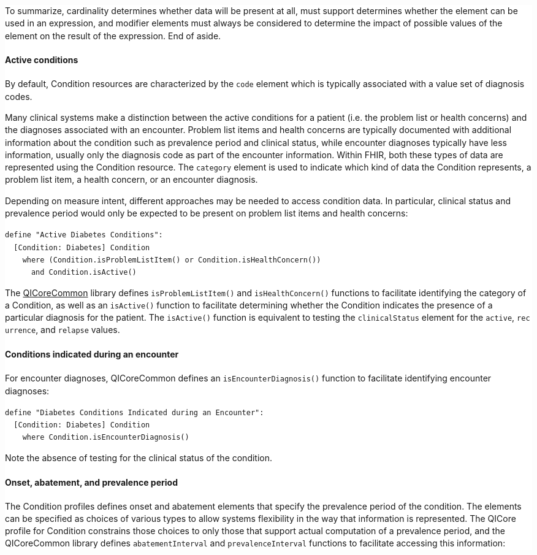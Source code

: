 To summarize, cardinality determines whether data will be present at all, must support determines whether the element can be used in an expression, and modifier elements must always be considered to determine the impact of possible values of the element on the result of the expression. End of aside.

#### Active conditions

By default, Condition resources are characterized by the `code` element which is typically associated with a value set of diagnosis codes.

Many clinical systems make a distinction between the active conditions for a patient (i.e. the problem list or health concerns) and the diagnoses associated with an encounter. Problem list items and health concerns are typically documented with additional information about the condition such as prevalence period and clinical status, while encounter diagnoses typically have less information, usually only the diagnosis code as part of the encounter information. Within FHIR, both these types of data are represented using the Condition resource. The `category` element is used to indicate which kind of data the Condition represents, a problem list item, a health concern, or an encounter diagnosis. 

Depending on measure intent, different approaches may be needed to access condition data. In particular, clinical status and prevalence period would only be expected to be present on problem list items and health concerns:

```cql
define "Active Diabetes Conditions":
  [Condition: Diabetes] Condition
    where (Condition.isProblemListItem() or Condition.isHealthConcern())
      and Condition.isActive()
```

The [QICoreCommon](input/cql/QICoreCommon.cql) library defines `isProblemListItem()` and `isHealthConcern()` functions to facilitate identifying the category of a Condition, as well as an `isActive()` function to facilitate determining whether the Condition indicates the presence of a particular diagnosis for the patient. The `isActive()` function is equivalent to testing the `clinicalStatus` element for the `active`, `recurrence`, and `relapse` values.

#### Conditions indicated during an encounter

For encounter diagnoses, QICoreCommon defines an `isEncounterDiagnosis()` function to facilitate identifying encounter diagnoses:

```cql
define "Diabetes Conditions Indicated during an Encounter":
  [Condition: Diabetes] Condition
    where Condition.isEncounterDiagnosis()
```

Note the absence of testing for the clinical status of the condition.

#### Onset, abatement, and prevalence period

The Condition profiles defines onset and abatement elements that specify the prevalence period of the condition. The elements can be specified as choices of various types to allow systems flexibility in the way that information is represented. The QICore profile for Condition constrains those choices to only those that support actual computation of a prevalence period, and the QICoreCommon library defines `abatementInterval` and `prevalenceInterval` functions to facilitate accessing this information:
